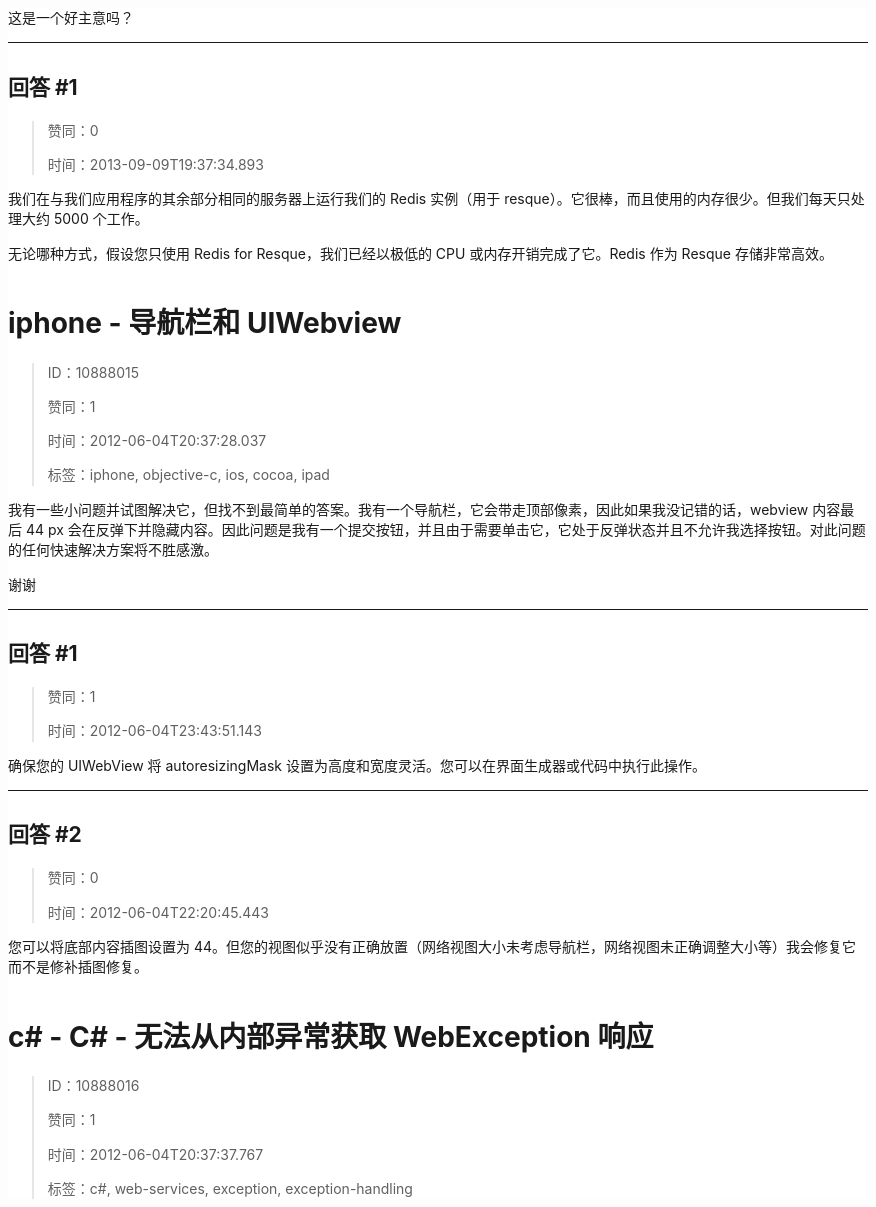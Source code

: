 这是一个好主意吗？

* * *

## 回答 #1

> 赞同：0
> 
> 时间：2013-09-09T19:37:34.893

我们在与我们应用程序的其余部分相同的服务器上运行我们的 Redis 实例（用于 resque）。它很棒，而且使用的内存很少。但我们每天只处理大约 5000 个工作。

无论哪种方式，假设您只使用 Redis for Resque，我们已经以极低的 CPU 或内存开销完成了它。Redis 作为 Resque 存储非常高效。

# iphone - 导航栏和 UIWebview

> ID：10888015
> 
> 赞同：1
> 
> 时间：2012-06-04T20:37:28.037
> 
> 标签：iphone, objective-c, ios, cocoa, ipad

我有一些小问题并试图解决它，但找不到最简单的答案。我有一个导航栏，它会带走顶部像素，因此如果我没记错的话，webview 内容最后 44 px 会在反弹下并隐藏内容。因此问题是我有一个提交按钮，并且由于需要单击它，它处于反弹状态并且不允许我选择按钮。对此问题的任何快速解决方案将不胜感激。

谢谢

* * *

## 回答 #1

> 赞同：1
> 
> 时间：2012-06-04T23:43:51.143

确保您的 UIWebView 将 autoresizingMask 设置为高度和宽度灵活。您可以在界面生成器或代码中执行此操作。

* * *

## 回答 #2

> 赞同：0
> 
> 时间：2012-06-04T22:20:45.443

您可以将底部内容插图设置为 44。但您的视图似乎没有正确放置（网络视图大小未考虑导航栏，网络视图未正确调整大小等）我会修复它而不是修补插图修复。

# c# - C# - 无法从内部异常获取 WebException 响应

> ID：10888016
> 
> 赞同：1
> 
> 时间：2012-06-04T20:37:37.767
> 
> 标签：c#, web-services, exception, exception-handling
